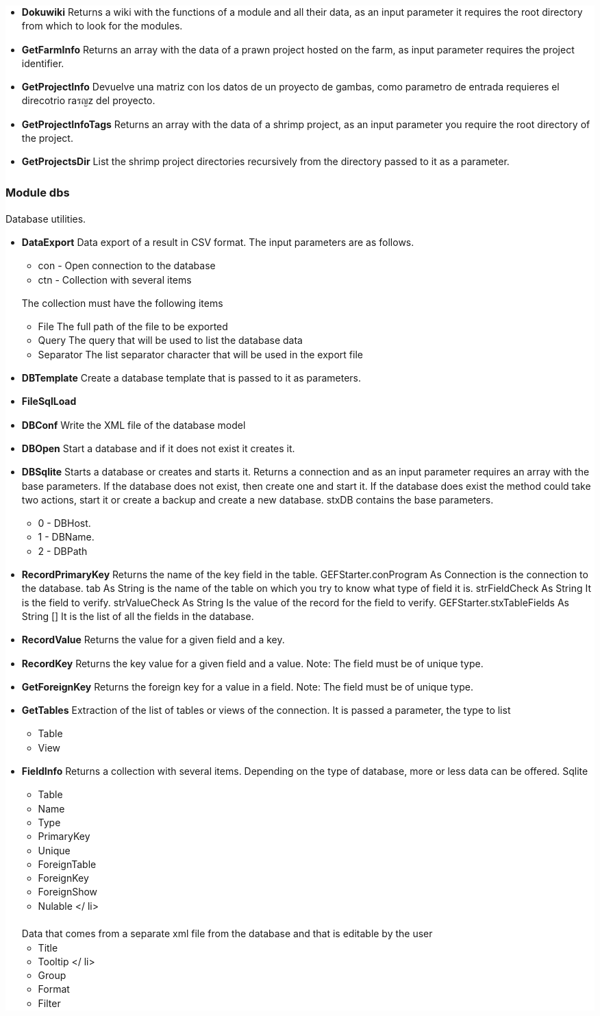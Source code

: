  - **Dokuwiki**  Returns a wiki with the functions of a module and all their data, as an input parameter it requires the root directory from which to look for the modules.
  
 - **GetFarmInfo** Returns an array with the data of a prawn project hosted on the farm, as input parameter requires the project identifier.
  
 - **GetProjectInfo** Devuelve una matriz con los datos de un proyecto de gambas, como parametro de entrada requieres el direcotrio raรญz del proyecto.
  
 - **GetProjectInfoTags**  Returns an array with the data of a shrimp project, as an input parameter you require the root directory of the project.
  
 - **GetProjectsDir**  List the shrimp project directories recursively from the directory passed to it as a parameter.
  
### Module dbs
Database utilities.
  
 - **DataExport**  Data export of a result in CSV format. The input parameters are as follows. <ul> <li> con - Open connection to the database </li> <li> ctn - Collection with several items </li> </ul> <p> The collection must have the following items </p> <ul> <li> File The full path of the file to be exported </li> <li> Query The query that will be used to list the database data </li> <li> Separator The list separator character that will be used in the export file </li> </ul>
  
 - **DBTemplate**  Create a database template that is passed to it as parameters.
  
 - **FileSqlLoad** 
 
 - **DBConf**  Write the XML file of the database model
  
 - **DBOpen**  Start a database and if it does not exist it creates it.
  
 - **DBSqlite**  Starts a database or creates and starts it. Returns a connection and as an input parameter requires an array with the base parameters. If the database does not exist, then create one and start it. If the database does exist the method could take two actions, start it or create a backup and create a new database. stxDB contains the base parameters. <ul> <li>0 - DBHost.</li> <li>1 - DBName.</li> <li>2 - DBPath</li></ul>
  
 - **RecordPrimaryKey**  Returns the name of the key field in the table. GEFStarter.conProgram As Connection is the connection to the database. tab As String is the name of the table on which you try to know what type of field it is. strFieldCheck As String It is the field to verify. strValueCheck As String Is the value of the record for the field to verify. GEFStarter.stxTableFields As String [] It is the list of all the fields in the database.
  
 - **RecordValue**  Returns the value for a given field and a key.
  
 - **RecordKey**  Returns the key value for a given field and a value. Note: The field must be of unique type.
  
 - **GetForeignKey**  Returns the foreign key for a value in a field. Note: The field must be of unique type.
  
 - **GetTables**  Extraction of the list of tables or views of the connection. It is passed a parameter, the type to list <br> <ul> <li> Table </li> <li> View </li> </ul>
  
 - **FieldInfo**  Returns a collection with several items. Depending on the type of database, more or less data can be offered. Sqlite <ul> <li> Table </li> <li> Name </li> <li> Type </li><li>PrimaryKey</li><li>Unique</li><li>ForeignTable</li><li>ForeignKey</li><li>ForeignShow</li> <li> Nulable </ li> </ul> <br>Data that comes from a separate xml file from the database and that is editable by the user <br> <ul> <li> Title </li> <li> Tooltip </ li> <li> Group </li> <li> Format </li> <li> Filter </li> </ul>
  